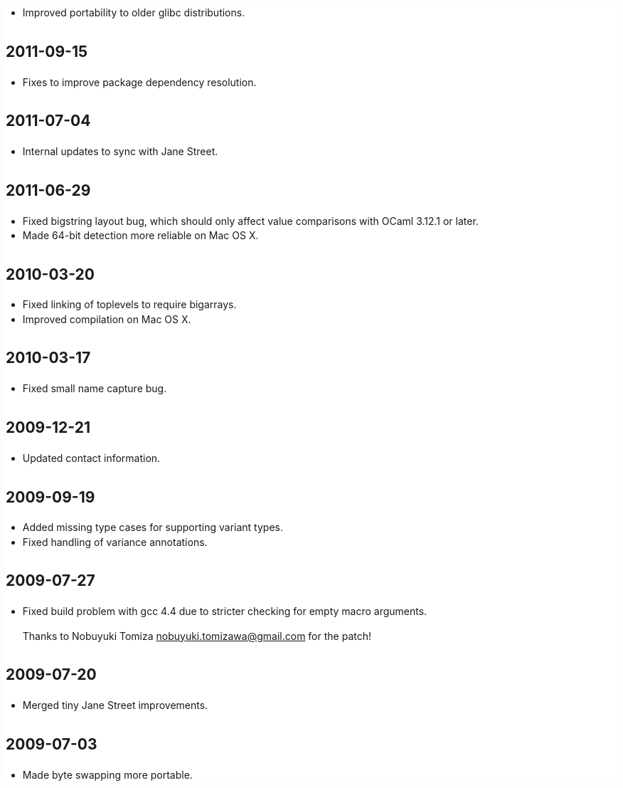 - Improved portability to older glibc distributions.

## 2011-09-15

- Fixes to improve package dependency resolution.

## 2011-07-04

- Internal updates to sync with Jane Street.

## 2011-06-29

- Fixed bigstring layout bug, which should only affect value
  comparisons with OCaml 3.12.1 or later.
- Made 64-bit detection more reliable on Mac OS X.

## 2010-03-20

- Fixed linking of toplevels to require bigarrays.
- Improved compilation on Mac OS X.

## 2010-03-17

- Fixed small name capture bug.

## 2009-12-21

- Updated contact information.

## 2009-09-19

- Added missing type cases for supporting variant types.
- Fixed handling of variance annotations.

## 2009-07-27

- Fixed build problem with gcc 4.4 due to stricter checking
  for empty macro arguments.

    Thanks to Nobuyuki Tomiza <nobuyuki.tomizawa@gmail.com>
    for the patch!

## 2009-07-20

- Merged tiny Jane Street improvements.

## 2009-07-03

- Made byte swapping more portable.
